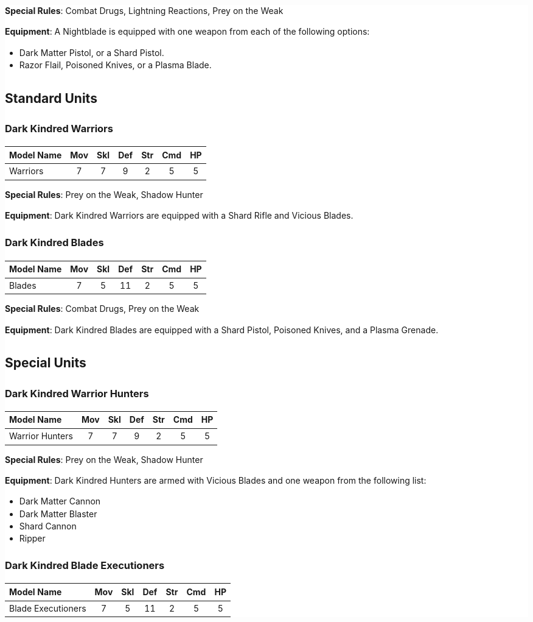 **Special Rules**: Combat Drugs, Lightning Reactions, Prey on the Weak

**Equipment**: A Nightblade is equipped with one weapon from each of the following options:

- Dark Matter Pistol, or a Shard Pistol.
- Razor Flail, Poisoned Knives, or a Plasma Blade.

## Standard Units

### Dark Kindred Warriors

| Model Name         | Mov | Skl | Def | Str | Cmd | HP  |
| :----------------- | :-: | :-: | :-: | :-: | :-: | :-: |
| Warriors           | 7   | 7   | 9   | 2   | 5   | 5   |

**Special Rules**: Prey on the Weak, Shadow Hunter 

**Equipment**: Dark Kindred Warriors are equipped with a Shard Rifle and Vicious Blades.

### Dark Kindred Blades

| Model Name         | Mov | Skl | Def | Str | Cmd | HP  |
| :----------------- | :-: | :-: | :-: | :-: | :-: | :-: |
| Blades             | 7   | 5   | 11  | 2   | 5   | 5   |

**Special Rules**: Combat Drugs,  Prey on the Weak 

**Equipment**: Dark Kindred Blades are equipped with a Shard Pistol, Poisoned Knives, and a Plasma Grenade.

## Special Units

### Dark Kindred Warrior Hunters

| Model Name         | Mov | Skl | Def | Str | Cmd | HP  |
| :----------------- | :-: | :-: | :-: | :-: | :-: | :-: |
| Warrior Hunters    | 7   | 7   | 9   | 2   | 5   | 5   |

**Special Rules**: Prey on the Weak, Shadow Hunter 

**Equipment**: Dark Kindred Hunters are armed with Vicious Blades and one weapon from the following list:

- Dark Matter Cannon
- Dark Matter Blaster
- Shard Cannon
- Ripper

### Dark Kindred Blade Executioners

| Model Name         | Mov | Skl | Def | Str | Cmd | HP  |
| :----------------- | :-: | :-: | :-: | :-: | :-: | :-: |
| Blade Executioners | 7   | 5   | 11  | 2   | 5   | 5   |
